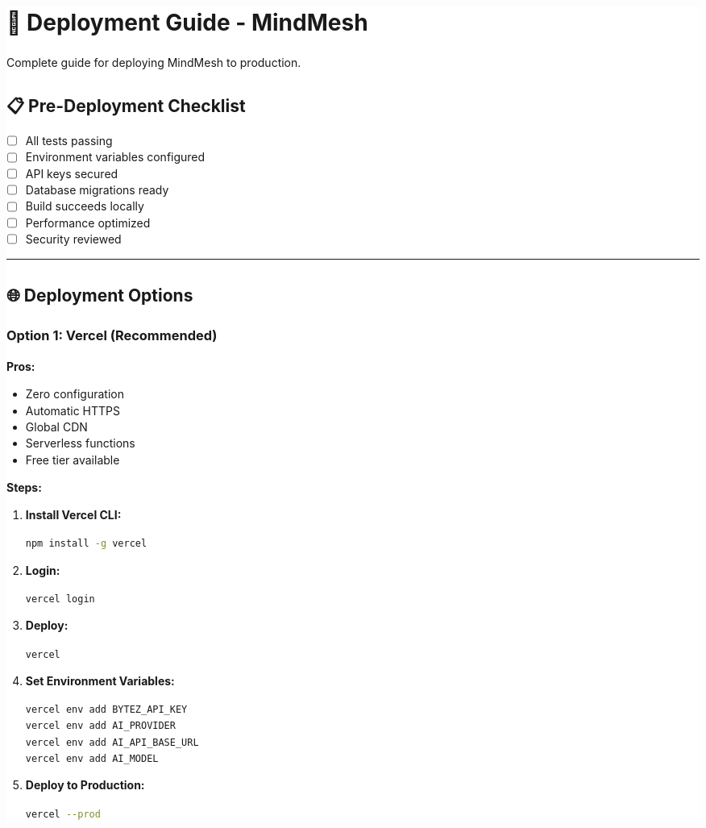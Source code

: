 # 🚀 Deployment Guide - MindMesh

Complete guide for deploying MindMesh to production.

## 📋 Pre-Deployment Checklist

- [ ] All tests passing
- [ ] Environment variables configured
- [ ] API keys secured
- [ ] Database migrations ready
- [ ] Build succeeds locally
- [ ] Performance optimized
- [ ] Security reviewed

---

## 🌐 Deployment Options

### Option 1: Vercel (Recommended)

**Pros:**
- Zero configuration
- Automatic HTTPS
- Global CDN
- Serverless functions
- Free tier available

**Steps:**

1. **Install Vercel CLI:**
   ```bash
   npm install -g vercel
   ```

2. **Login:**
   ```bash
   vercel login
   ```

3. **Deploy:**
   ```bash
   vercel
   ```

4. **Set Environment Variables:**
   ```bash
   vercel env add BYTEZ_API_KEY
   vercel env add AI_PROVIDER
   vercel env add AI_API_BASE_URL
   vercel env add AI_MODEL
   ```

5. **Deploy to Production:**
   ```bash
   vercel --prod
   ```

